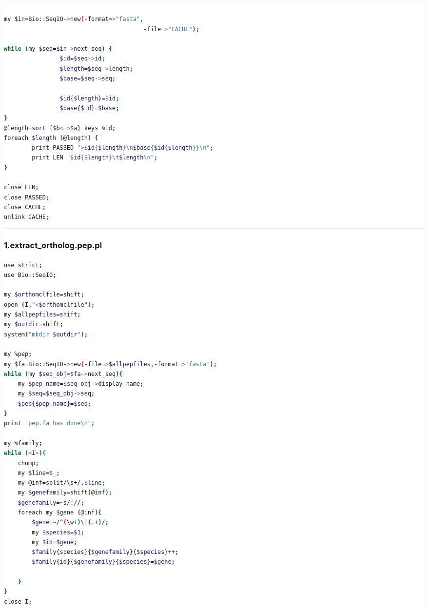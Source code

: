 ```bash

my $in=Bio::SeqIO->new(-format=>"fasta",
                                        -file=>"CACHE");

while (my $seq=$in->next_seq) {
                $id=$seq->id;
                $length=$seq->length;
                $base=$seq->seq;

                $id{$length}=$id;
                $base{$id}=$base;
}
@length=sort {$b<=>$a} keys %id;
foreach $length (@length) {
        print PASSED ">$id{$length}\n$base{$id{$length}}\n";
        print LEN "$id{$length}\t$length\n";
}

close LEN;
close PASSED;
close CACHE;
unlink CACHE;
```

---

### 1.extract_ortholog.pep.pl

```bash
use strict;
use Bio::SeqIO;

my $orthomclfile=shift;
open (I,"<$orthomclfile");
my $allpepfiles=shift;       
my $outdir=shift;
system("mkdir $outdir");

my %pep;
my $fa=Bio::SeqIO->new(-file=>$allpepfiles,-format=>'fasta');
while (my $seq_obj=$fa->next_seq){
    my $pep_name=$seq_obj->display_name;
    my $seq=$seq_obj->seq;
    $pep{$pep_name}=$seq;
}
print "pep.fa has done\n";

my %family;
while (<I>){
    chomp;
    my $line=$_;
    my @inf=split/\s+/,$line;
    my $genefamily=shift(@inf);
    $genefamily=~s/://;
    foreach my $gene (@inf){
        $gene=~/^(\w+)\|(.+)/;
        my $species=$1;
        my $id=$gene;
        $family{species}{$genefamily}{$species}++;
        $family{id}{$genefamily}{$species}=$gene;

    }
}
close I;
```